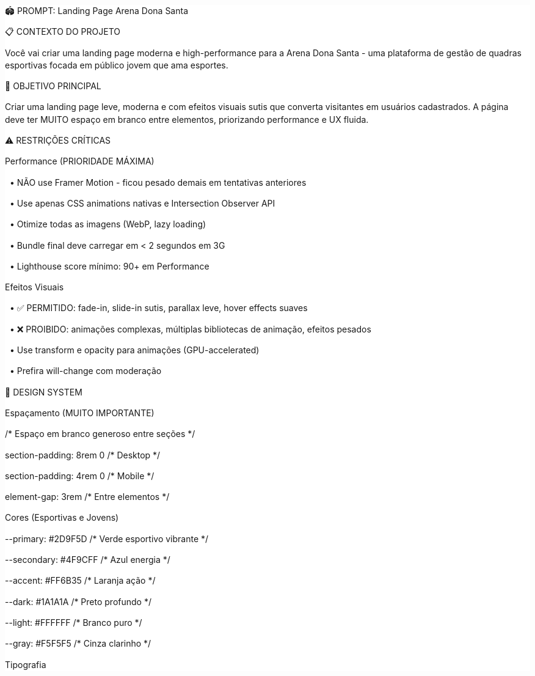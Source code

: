 🏟️ PROMPT: Landing Page Arena Dona Santa

📋 CONTEXTO DO PROJETO

Você vai criar uma landing page moderna e high-performance para a Arena Dona Santa - uma plataforma de gestão de quadras esportivas focada em público jovem que ama esportes.

🎯 OBJETIVO PRINCIPAL

Criar uma landing page leve, moderna e com efeitos visuais sutis que converta visitantes em usuários cadastrados. A página deve ter MUITO espaço em branco entre elementos, priorizando performance e UX fluida.

⚠️ RESTRIÇÕES CRÍTICAS

Performance (PRIORIDADE MÁXIMA)

&nbsp;	• NÃO use Framer Motion - ficou pesado demais em tentativas anteriores

&nbsp;	• Use apenas CSS animations nativas e Intersection Observer API

&nbsp;	• Otimize todas as imagens (WebP, lazy loading)

&nbsp;	• Bundle final deve carregar em < 2 segundos em 3G

&nbsp;	• Lighthouse score mínimo: 90+ em Performance

Efeitos Visuais

&nbsp;	• ✅ PERMITIDO: fade-in, slide-in sutis, parallax leve, hover effects suaves

&nbsp;	• ❌ PROIBIDO: animações complexas, múltiplas bibliotecas de animação, efeitos pesados

&nbsp;	• Use transform e opacity para animações (GPU-accelerated)

&nbsp;	• Prefira will-change com moderação

🎨 DESIGN SYSTEM

Espaçamento (MUITO IMPORTANTE)

/\* Espaço em branco generoso entre seções \*/

section-padding: 8rem 0      /\* Desktop \*/

section-padding: 4rem 0      /\* Mobile \*/

element-gap: 3rem            /\* Entre elementos \*/

Cores (Esportivas e Jovens)

--primary: #2D9F5D          /\* Verde esportivo vibrante \*/

--secondary: #4F9CFF        /\* Azul energia \*/

--accent: #FF6B35           /\* Laranja ação \*/

--dark: #1A1A1A             /\* Preto profundo \*/

--light: #FFFFFF            /\* Branco puro \*/

--gray: #F5F5F5             /\* Cinza clarinho \*/

Tipografia

